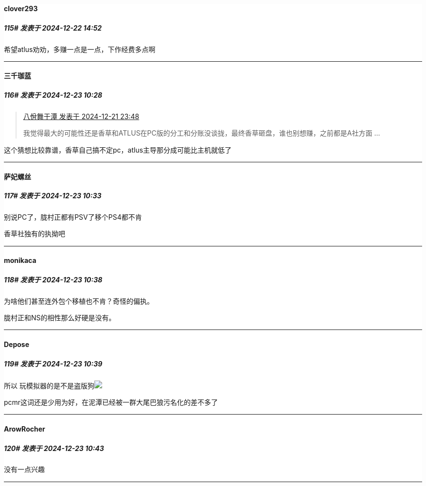 ####  clover293  
##### 115#       发表于 2024-12-22 14:52

希望atlus劝劝，多赚一点是一点，下作经费多点啊


*****

####  三千珈蓝  
##### 116#       发表于 2024-12-23 10:28

<blockquote><a href="httphttps://bbs.saraba1st.com/2b/forum.php?mod=redirect&amp;goto=findpost&amp;pid=66983659&amp;ptid=2212269" target="_blank">八佾舞于潭 发表于 2024-12-21 23:48</a>

我觉得最大的可能性还是香草和ATLUS在PC版的分工和分账没谈拢，最终香草砸盘，谁也别想赚，之前都是A社方面 ...</blockquote>
这个猜想比较靠谱，香草自己搞不定pc，atlus主导那分成可能比主机就低了


*****

####  萨妃螺丝  
##### 117#       发表于 2024-12-23 10:33

别说PC了，胧村正都有PSV了移个PS4都不肯

香草社独有的执拗吧


*****

####  monikaca  
##### 118#       发表于 2024-12-23 10:38

为啥他们甚至连外包个移植也不肯？奇怪的偏执。

胧村正和NS的相性那么好硬是没有。

*****

####  Depose  
##### 119#       发表于 2024-12-23 10:39

所以 玩模拟器的是不是盗版狗<img src="https://static.saraba1st.com/image/smiley/face2017/049.png" referrerpolicy="no-referrer">

pcmr这词还是少用为好，在泥潭已经被一群大尾巴狼污名化的差不多了


*****

####  ArowRocher  
##### 120#       发表于 2024-12-23 10:43

没有一点兴趣


*****
